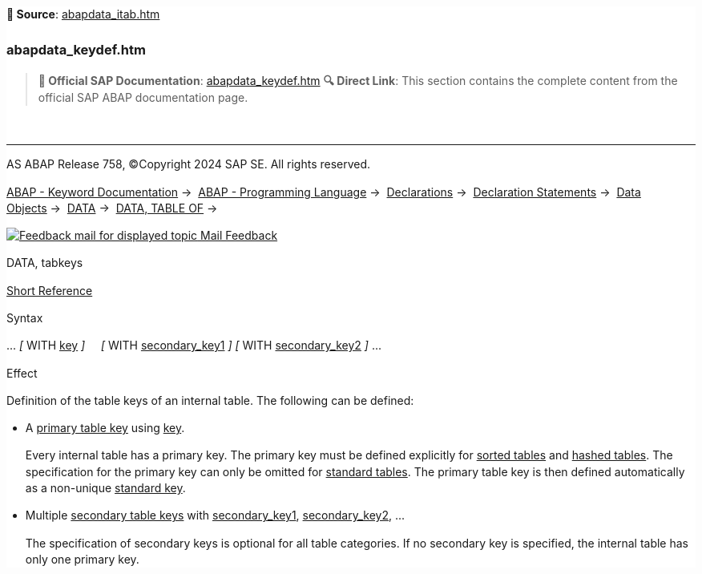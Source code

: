
**📖 Source**: [abapdata_itab.htm](https://help.sap.com/doc/abapdocu_latest_index_htm/latest/en-US/abapdata_itab.htm)

### abapdata_keydef.htm

> **📖 Official SAP Documentation**: [abapdata_keydef.htm](https://help.sap.com/doc/abapdocu_latest_index_htm/latest/en-US/abapdata_keydef.htm)
> **🔍 Direct Link**: This section contains the complete content from the official SAP ABAP documentation page.


  

* * *

AS ABAP Release 758, ©Copyright 2024 SAP SE. All rights reserved.

[ABAP - Keyword Documentation](javascript:call_link\('abenabap.htm'\)) →  [ABAP - Programming Language](javascript:call_link\('abenabap_reference.htm'\)) →  [Declarations](javascript:call_link\('abendeclarations.htm'\)) →  [Declaration Statements](javascript:call_link\('abenabap_declarations.htm'\)) →  [Data Objects](javascript:call_link\('abenobjects_statements.htm'\)) →  [DATA](javascript:call_link\('abapdata.htm'\)) →  [DATA, TABLE OF](javascript:call_link\('abapdata_itab.htm'\)) → 

 [![](Mail.gif?object=Mail.gif "Feedback mail for displayed topic") Mail Feedback](mailto:f1_help@sap.com?subject=Feedback%20on%20ABAP%20Documentation&body=Document:%20DATA%2C%20tabkeys%2C%20ABAPDATA_KEYDEF%2C%20758%0D%0A%0D%0AError:%0D%0A%0D%0A%0D%0A%0D%0ASuggestion%20for%20improvement:)

DATA, tabkeys

[Short Reference](javascript:call_link\('abapdata_shortref.htm'\))

Syntax

... *\[* WITH [key](javascript:call_link\('abapdata_primary_key.htm'\)) *\]*
    *\[* WITH [secondary\_key1](javascript:call_link\('abapdata_secondary_key.htm'\)) *\]* *\[* WITH [secondary\_key2](javascript:call_link\('abapdata_secondary_key.htm'\)) *\]* ...

Effect

Definition of the table keys of an internal table. The following can be defined:

-   A [primary table key](javascript:call_link\('abenprimary_table_key_glosry.htm'\) "Glossary Entry") using [key](javascript:call_link\('abapdata_primary_key.htm'\)).
    
    Every internal table has a primary key. The primary key must be defined explicitly for [sorted tables](javascript:call_link\('abensorted_table_glosry.htm'\) "Glossary Entry") and [hashed tables](javascript:call_link\('abenhashed_table_glosry.htm'\) "Glossary Entry"). The specification for the primary key can only be omitted for [standard tables](javascript:call_link\('abenstandard_table_glosry.htm'\) "Glossary Entry"). The primary table key is then defined automatically as a non-unique [standard key](javascript:call_link\('abenstandard_key_glosry.htm'\) "Glossary Entry").
    
-   Multiple [secondary table keys](javascript:call_link\('abensecondary_table_key_glosry.htm'\) "Glossary Entry") with [secondary\_key1](javascript:call_link\('abapdata_secondary_key.htm'\)), [secondary\_key2](javascript:call_link\('abapdata_secondary_key.htm'\)), ...
    
    The specification of secondary keys is optional for all table categories. If no secondary key is specified, the internal table has only one primary key.
    
